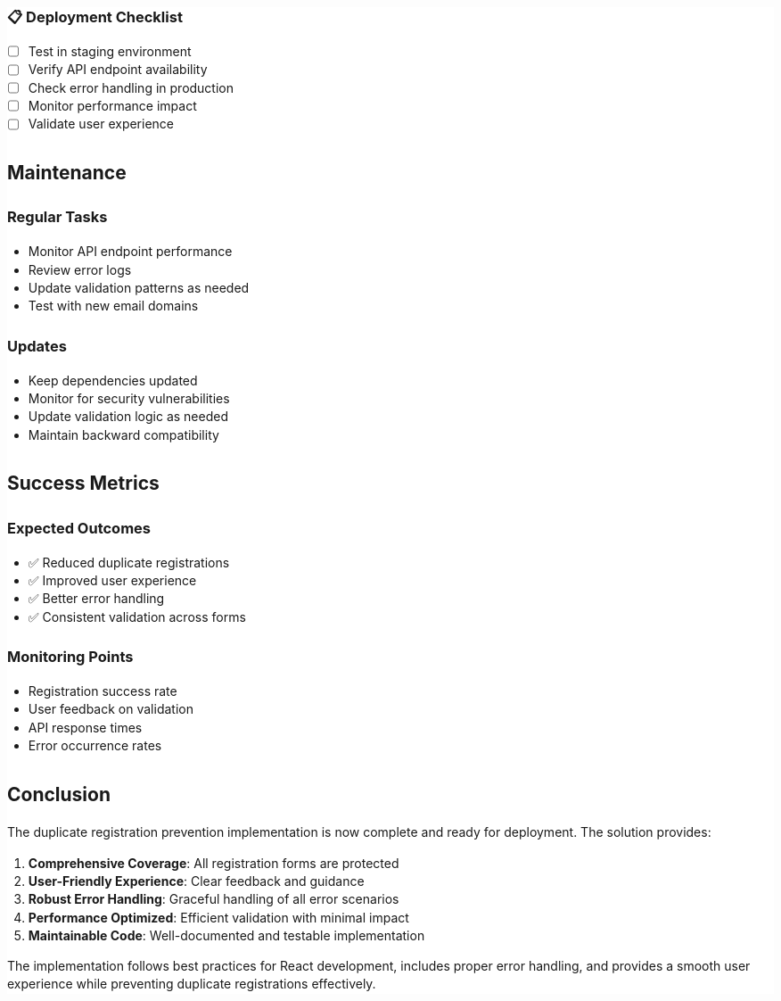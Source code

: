 ### 📋 Deployment Checklist
- [ ] Test in staging environment
- [ ] Verify API endpoint availability
- [ ] Check error handling in production
- [ ] Monitor performance impact
- [ ] Validate user experience

## Maintenance

### Regular Tasks
- Monitor API endpoint performance
- Review error logs
- Update validation patterns as needed
- Test with new email domains

### Updates
- Keep dependencies updated
- Monitor for security vulnerabilities
- Update validation logic as needed
- Maintain backward compatibility

## Success Metrics

### Expected Outcomes
- ✅ Reduced duplicate registrations
- ✅ Improved user experience
- ✅ Better error handling
- ✅ Consistent validation across forms

### Monitoring Points
- Registration success rate
- User feedback on validation
- API response times
- Error occurrence rates

## Conclusion

The duplicate registration prevention implementation is now complete and ready for deployment. The solution provides:

1. **Comprehensive Coverage**: All registration forms are protected
2. **User-Friendly Experience**: Clear feedback and guidance
3. **Robust Error Handling**: Graceful handling of all error scenarios
4. **Performance Optimized**: Efficient validation with minimal impact
5. **Maintainable Code**: Well-documented and testable implementation

The implementation follows best practices for React development, includes proper error handling, and provides a smooth user experience while preventing duplicate registrations effectively. 